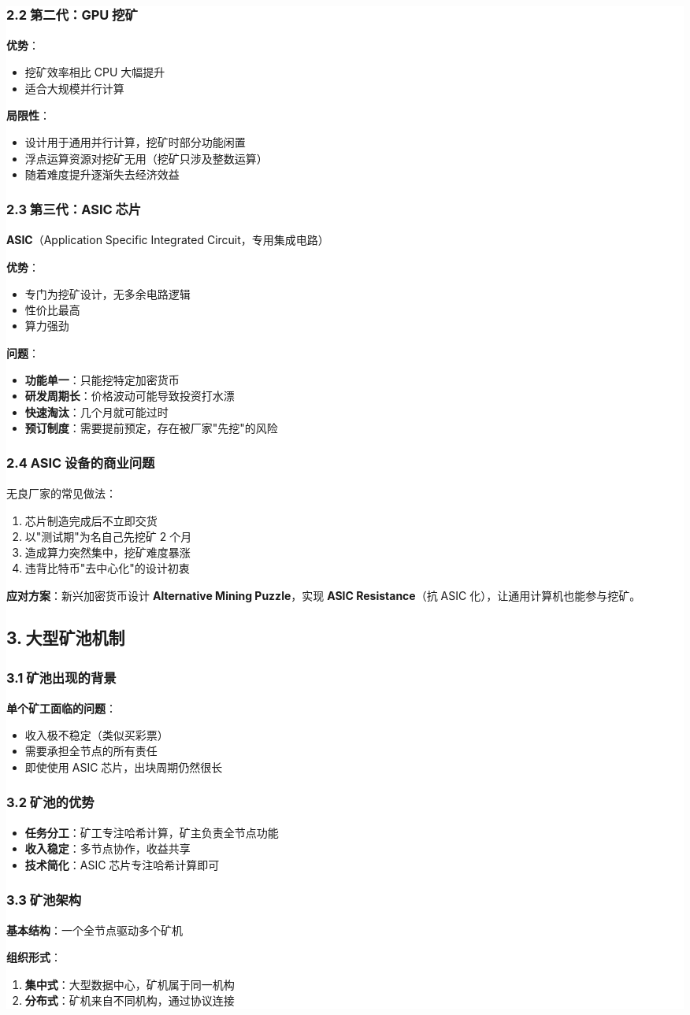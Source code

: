 ### 2.2 第二代：GPU 挖矿
**优势**：
- 挖矿效率相比 CPU 大幅提升
- 适合大规模并行计算

**局限性**：
- 设计用于通用并行计算，挖矿时部分功能闲置
- 浮点运算资源对挖矿无用（挖矿只涉及整数运算）
- 随着难度提升逐渐失去经济效益

### 2.3 第三代：ASIC 芯片
**ASIC**（Application Specific Integrated Circuit，专用集成电路）

**优势**：
- 专门为挖矿设计，无多余电路逻辑
- 性价比最高
- 算力强劲

**问题**：
- **功能单一**：只能挖特定加密货币
- **研发周期长**：价格波动可能导致投资打水漂
- **快速淘汰**：几个月就可能过时
- **预订制度**：需要提前预定，存在被厂家"先挖"的风险

### 2.4 ASIC 设备的商业问题
无良厂家的常见做法：
1. 芯片制造完成后不立即交货
2. 以"测试期"为名自己先挖矿 2 个月
3. 造成算力突然集中，挖矿难度暴涨
4. 违背比特币"去中心化"的设计初衷

**应对方案**：新兴加密货币设计 **Alternative Mining Puzzle**，实现 **ASIC Resistance**（抗 ASIC 化），让通用计算机也能参与挖矿。

## 3. 大型矿池机制

### 3.1 矿池出现的背景
**单个矿工面临的问题**：
- 收入极不稳定（类似买彩票）
- 需要承担全节点的所有责任
- 即使使用 ASIC 芯片，出块周期仍然很长

### 3.2 矿池的优势
- **任务分工**：矿工专注哈希计算，矿主负责全节点功能
- **收入稳定**：多节点协作，收益共享
- **技术简化**：ASIC 芯片专注哈希计算即可

### 3.3 矿池架构
**基本结构**：一个全节点驱动多个矿机

**组织形式**：
1. **集中式**：大型数据中心，矿机属于同一机构
2. **分布式**：矿机来自不同机构，通过协议连接
